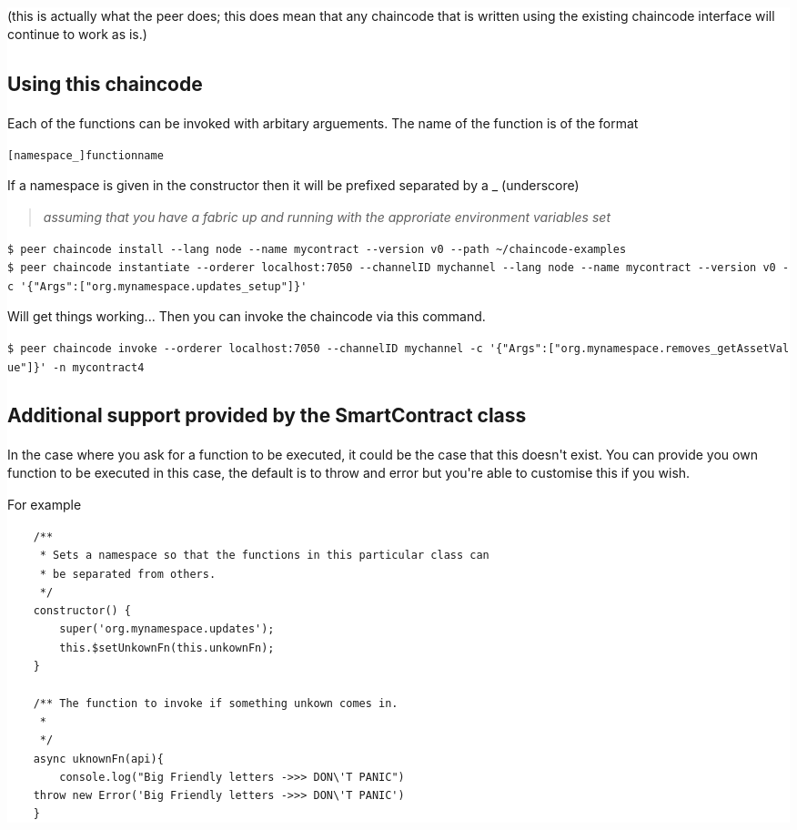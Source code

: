 (this is actually what the peer does; this does mean that any chaincode that is written using the existing chaincode interface will continue to work as is.)

## Using this chaincode

Each of the functions can be invoked with arbitary arguements. The name of the function is of the format

```
[namespace_]functionname
```

If a namespace is given in the constructor then it will be prefixed separated by a _ (underscore)

> _assuming that you have a fabric up and running with the approriate environment variables set_

```
$ peer chaincode install --lang node --name mycontract --version v0 --path ~/chaincode-examples
$ peer chaincode instantiate --orderer localhost:7050 --channelID mychannel --lang node --name mycontract --version v0 -c '{"Args":["org.mynamespace.updates_setup"]}'
```

Will get things working...
Then you can invoke the chaincode via this command.

```
$ peer chaincode invoke --orderer localhost:7050 --channelID mychannel -c '{"Args":["org.mynamespace.removes_getAssetValue"]}' -n mycontract4  
```


## Additional support provided by the SmartContract class

In the case where you ask for a function to be executed, it could be the case that this doesn't exist. 
You can provide you own function to be executed in this case, the default is to throw and error but you're able to customise this if you wish. 

For example


```
	/** 
	 * Sets a namespace so that the functions in this particular class can 
	 * be separated from others.
	 */
	constructor() {
		super('org.mynamespace.updates');
		this.$setUnkownFn(this.unkownFn);
	}

	/** The function to invoke if something unkown comes in.
	 * 
	 */
	async uknownFn(api){
		console.log("Big Friendly letters ->>> DON\'T PANIC")
    throw new Error('Big Friendly letters ->>> DON\'T PANIC')
	}

```
